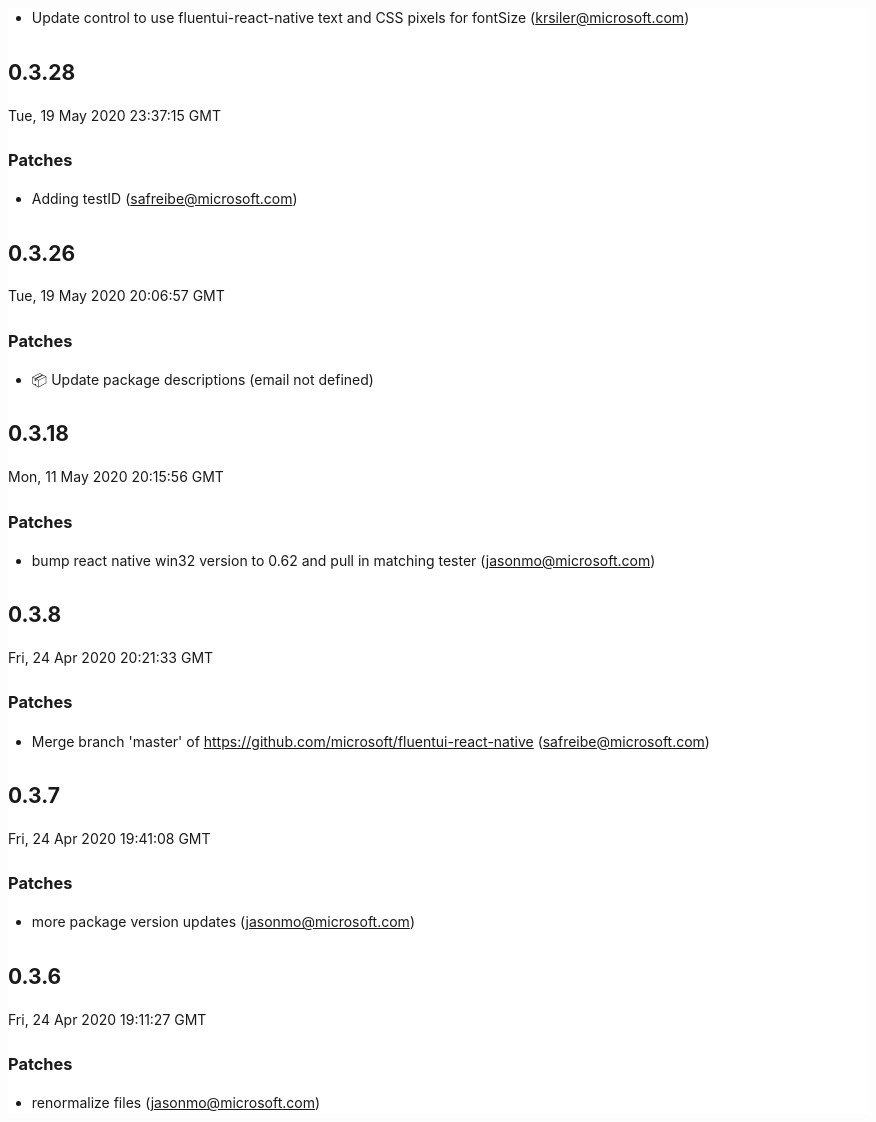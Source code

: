 - Update control to use fluentui-react-native text and CSS pixels for fontSize (krsiler@microsoft.com)

## 0.3.28

Tue, 19 May 2020 23:37:15 GMT

### Patches

- Adding testID (safreibe@microsoft.com)

## 0.3.26

Tue, 19 May 2020 20:06:57 GMT

### Patches

- 📦 Update package descriptions (email not defined)

## 0.3.18

Mon, 11 May 2020 20:15:56 GMT

### Patches

- bump react native win32 version to 0.62 and pull in matching tester (jasonmo@microsoft.com)

## 0.3.8

Fri, 24 Apr 2020 20:21:33 GMT

### Patches

- Merge branch 'master' of https://github.com/microsoft/fluentui-react-native (safreibe@microsoft.com)

## 0.3.7

Fri, 24 Apr 2020 19:41:08 GMT

### Patches

- more package version updates (jasonmo@microsoft.com)

## 0.3.6

Fri, 24 Apr 2020 19:11:27 GMT

### Patches

- renormalize files (jasonmo@microsoft.com)
